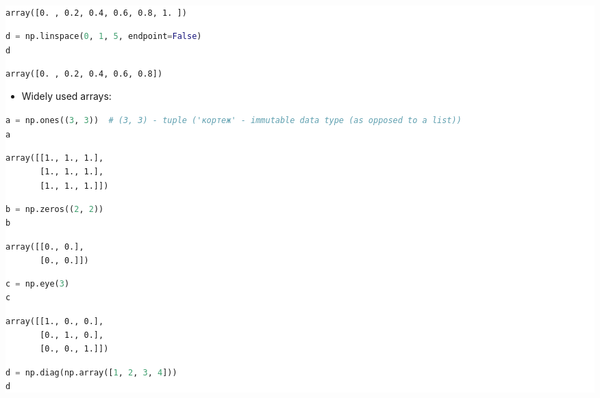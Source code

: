 


    array([0. , 0.2, 0.4, 0.6, 0.8, 1. ])




```python
d = np.linspace(0, 1, 5, endpoint=False)
d
```




    array([0. , 0.2, 0.4, 0.6, 0.8])



- Widely used arrays:



```python
a = np.ones((3, 3))  # (3, 3) - tuple ('кортеж' - immutable data type (as opposed to a list))
a
```




    array([[1., 1., 1.],
           [1., 1., 1.],
           [1., 1., 1.]])




```python
b = np.zeros((2, 2))
b
```




    array([[0., 0.],
           [0., 0.]])




```python
c = np.eye(3)
c
```




    array([[1., 0., 0.],
           [0., 1., 0.],
           [0., 0., 1.]])




```python
d = np.diag(np.array([1, 2, 3, 4]))
d
```
